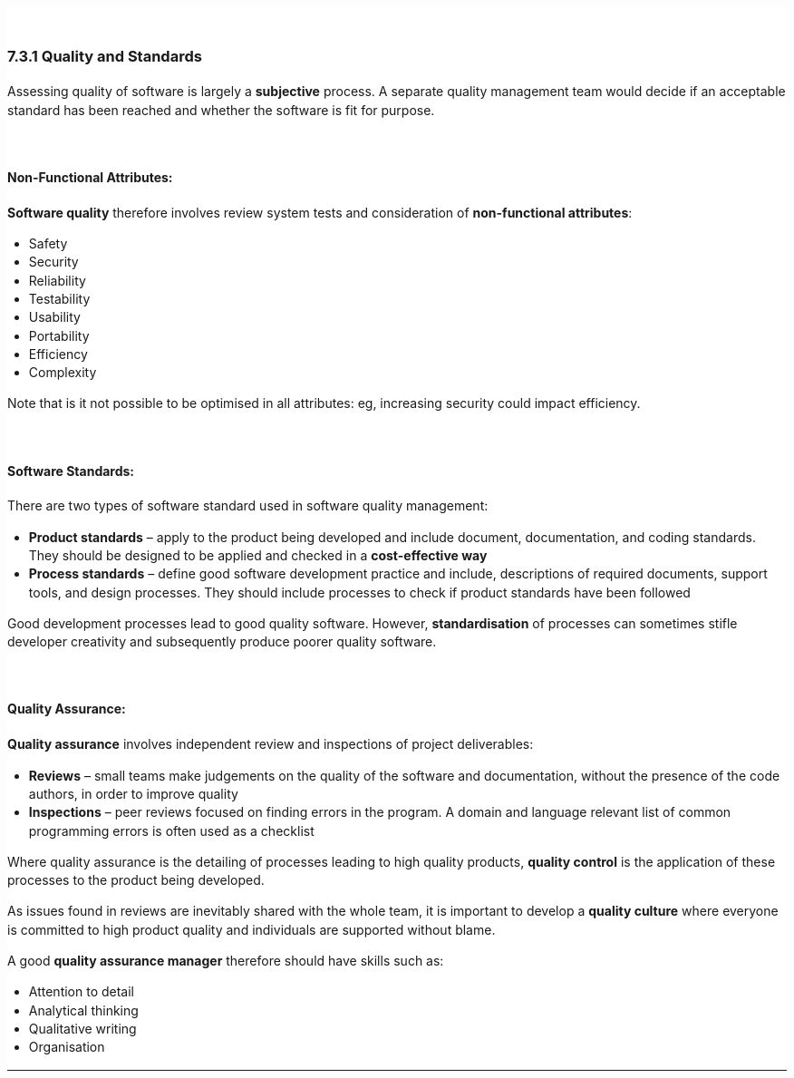 &emsp;
### **7.3.1 Quality and Standards**

Assessing quality of software is largely a **subjective** process. A separate quality management team would decide if an acceptable standard has been reached and whether the software is fit for purpose.

&emsp;
#### **Non-Functional Attributes:**

**Software quality** therefore involves review system tests and consideration of **non-functional attributes**:
* Safety
* Security
* Reliability
* Testability
* Usability
* Portability
* Efficiency
* Complexity

Note that is it not possible to be optimised in all attributes: eg, increasing security could impact efficiency.

&emsp;
#### **Software Standards:**

There are two types of software standard used in software quality management:
* **Product standards** – apply to the product being developed and include document, documentation, and coding standards. They should be designed to be applied and checked in a **cost-effective way**
* **Process standards** – define good software development practice and include, descriptions of required documents, support tools, and design processes. They should include processes to check if product standards have been followed

Good development processes lead to good quality software. However, **standardisation** of processes can sometimes stifle developer creativity and subsequently produce poorer quality software.

&emsp;
#### **Quality Assurance:**

**Quality assurance** involves independent review and inspections of project deliverables:
* **Reviews** – small teams make judgements on the quality of the software and documentation, without the presence of the code authors, in order to improve quality
* **Inspections** – peer reviews focused on finding errors in the program. A domain and language relevant list of common programming errors is often used as a checklist

Where quality assurance is the detailing of processes leading to high quality products, **quality control** is the application of these processes to the product being developed.
	
As issues found in reviews are inevitably shared with the whole team, it is important to develop a **quality culture** where everyone is committed to high product quality and individuals are supported without blame.

A good **quality assurance manager** therefore should have skills such as:
* Attention to detail
* Analytical thinking
* Qualitative writing
* Organisation

---